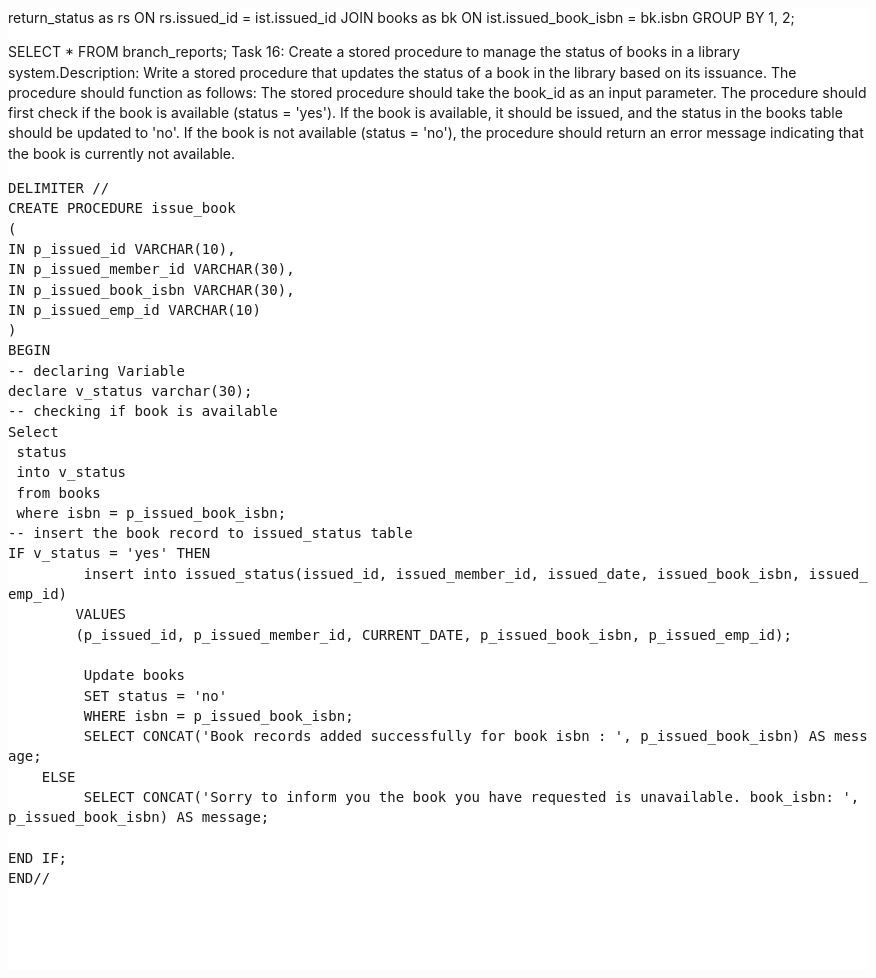 return_status as rs
ON rs.issued_id = ist.issued_id
JOIN 
books as bk
ON ist.issued_book_isbn = bk.isbn
GROUP BY 1, 2;

SELECT * FROM branch_reports;
</pre>
Task 16: Create a stored procedure to manage the status of books in a library system.Description: Write a stored procedure that updates the status of a book in the library based on its issuance. 
The procedure should function as follows: The stored procedure should take the book_id as an input parameter. 
The procedure should first check if the book is available (status = 'yes'). If the book is available, it should be issued, 
and the status in the books table should be updated to 'no'. If the book is not available (status = 'no'), the procedure should return an error message indicating that the book is currently not available.
<pre>
DELIMITER // 
CREATE PROCEDURE issue_book 
(
IN p_issued_id VARCHAR(10), 
IN p_issued_member_id VARCHAR(30), 
IN p_issued_book_isbn VARCHAR(30), 
IN p_issued_emp_id VARCHAR(10)
)
BEGIN
-- declaring Variable
declare v_status varchar(30);
-- checking if book is available
Select 
 status
 into v_status
 from books
 where isbn = p_issued_book_isbn;
-- insert the book record to issued_status table
IF v_status = 'yes' THEN
         insert into issued_status(issued_id, issued_member_id, issued_date, issued_book_isbn, issued_emp_id)
        VALUES
        (p_issued_id, p_issued_member_id, CURRENT_DATE, p_issued_book_isbn, p_issued_emp_id);
        
         Update books 
         SET status = 'no'
         WHERE isbn = p_issued_book_isbn;
         SELECT CONCAT('Book records added successfully for book isbn : ', p_issued_book_isbn) AS message;
	ELSE 
         SELECT CONCAT('Sorry to inform you the book you have requested is unavailable. book_isbn: ', p_issued_book_isbn) AS message;
   
END IF;
END//
   